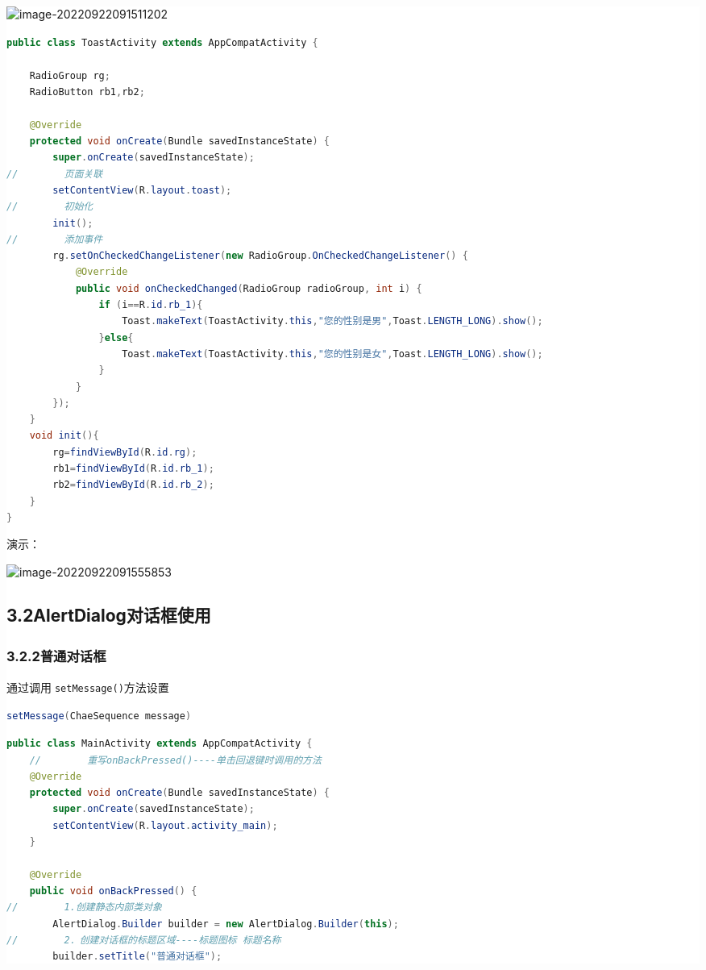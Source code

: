 ![image-20220922091511202](https://yovinchen-1308133012.cos.ap-beijing.myqcloud.com/image-20220922091511202.png)

```java
public class ToastActivity extends AppCompatActivity {

    RadioGroup rg;
    RadioButton rb1,rb2;

    @Override
    protected void onCreate(Bundle savedInstanceState) {
        super.onCreate(savedInstanceState);
//        页面关联
        setContentView(R.layout.toast);
//        初始化
        init();
//        添加事件
        rg.setOnCheckedChangeListener(new RadioGroup.OnCheckedChangeListener() {
            @Override
            public void onCheckedChanged(RadioGroup radioGroup, int i) {
                if (i==R.id.rb_1){
                    Toast.makeText(ToastActivity.this,"您的性别是男",Toast.LENGTH_LONG).show();
                }else{
                    Toast.makeText(ToastActivity.this,"您的性别是女",Toast.LENGTH_LONG).show();
                }
            }
        });
    }
    void init(){
        rg=findViewById(R.id.rg);
        rb1=findViewById(R.id.rb_1);
        rb2=findViewById(R.id.rb_2);
    }
}
```

演示：

![image-20220922091555853](https://yovinchen-1308133012.cos.ap-beijing.myqcloud.com/image-20220922091555853.png)

## 3.2AlertDialog对话框使用

### 3.2.2普通对话框

通过调用 `setMessage()`方法设置

```java
setMessage(ChaeSequence message)
```



```java
public class MainActivity extends AppCompatActivity {
    //        重写onBackPressed()----单击回退键时调用的方法
    @Override
    protected void onCreate(Bundle savedInstanceState) {
        super.onCreate(savedInstanceState);
        setContentView(R.layout.activity_main);
    }

    @Override
    public void onBackPressed() {
//        1.创建静态内部类对象
        AlertDialog.Builder builder = new AlertDialog.Builder(this);
//        2．创建对话框的标题区域----标题图标 标题名称
        builder.setTitle("普通对话框");
```